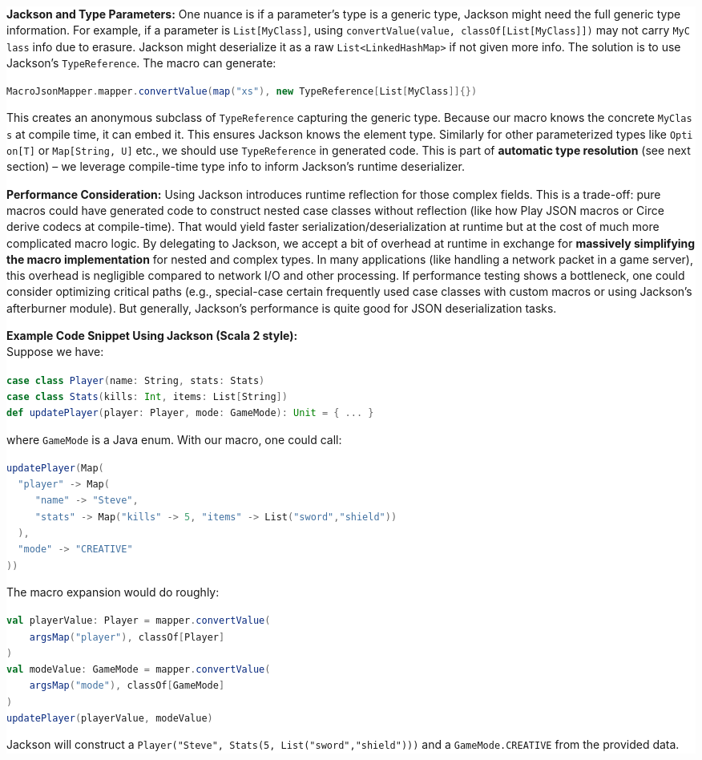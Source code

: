 **Jackson and Type Parameters:** One nuance is if a parameter’s type is a generic type, Jackson might need the full generic type information. For example, if a parameter is `List[MyClass]`, using `convertValue(value, classOf[List[MyClass]])` may not carry `MyClass` info due to erasure. Jackson might deserialize it as a raw `List<LinkedHashMap>` if not given more info. The solution is to use Jackson’s `TypeReference`. The macro can generate:
```scala
MacroJsonMapper.mapper.convertValue(map("xs"), new TypeReference[List[MyClass]]{})
``` 
This creates an anonymous subclass of `TypeReference` capturing the generic type. Because our macro knows the concrete `MyClass` at compile time, it can embed it. This ensures Jackson knows the element type. Similarly for other parameterized types like `Option[T]` or `Map[String, U]` etc., we should use `TypeReference` in generated code. This is part of **automatic type resolution** (see next section) – we leverage compile-time type info to inform Jackson’s runtime deserializer.

**Performance Consideration:** Using Jackson introduces runtime reflection for those complex fields. This is a trade-off: pure macros could have generated code to construct nested case classes without reflection (like how Play JSON macros or Circe derive codecs at compile-time). That would yield faster serialization/deserialization at runtime but at the cost of much more complicated macro logic. By delegating to Jackson, we accept a bit of overhead at runtime in exchange for **massively simplifying the macro implementation** for nested and complex types. In many applications (like handling a network packet in a game server), this overhead is negligible compared to network I/O and other processing. If performance testing shows a bottleneck, one could consider optimizing critical paths (e.g., special-case certain frequently used case classes with custom macros or using Jackson’s afterburner module). But generally, Jackson’s performance is quite good for JSON deserialization tasks.

**Example Code Snippet Using Jackson (Scala 2 style):**  
Suppose we have:
```scala
case class Player(name: String, stats: Stats)
case class Stats(kills: Int, items: List[String])
def updatePlayer(player: Player, mode: GameMode): Unit = { ... }
```
where `GameMode` is a Java enum. With our macro, one could call:
```scala
updatePlayer(Map(
  "player" -> Map(
     "name" -> "Steve",
     "stats" -> Map("kills" -> 5, "items" -> List("sword","shield"))
  ),
  "mode" -> "CREATIVE"
))
``` 
The macro expansion would do roughly:
```scala
val playerValue: Player = mapper.convertValue(
    argsMap("player"), classOf[Player]
)
val modeValue: GameMode = mapper.convertValue(
    argsMap("mode"), classOf[GameMode]
)
updatePlayer(playerValue, modeValue)
```
Jackson will construct a `Player("Steve", Stats(5, List("sword","shield")))` and a `GameMode.CREATIVE` from the provided data.
